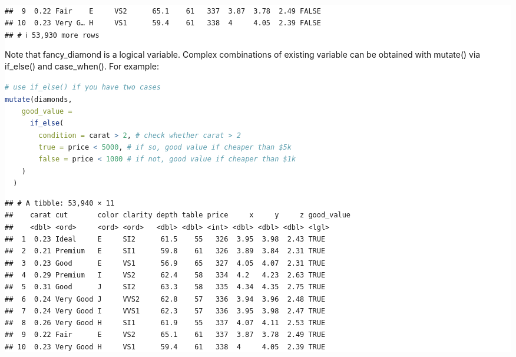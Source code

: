     ##  9  0.22 Fair    E     VS2      65.1    61   337  3.87  3.78  2.49 FALSE        
    ## 10  0.23 Very G… H     VS1      59.4    61   338  4     4.05  2.39 FALSE        
    ## # ℹ 53,930 more rows

Note that fancy_diamond is a logical variable. Complex combinations of
existing variable can be obtained with mutate() via if_else() and
case_when(). For example:

``` r
# use if_else() if you have two cases
mutate(diamonds,
    good_value =
      if_else(
        condition = carat > 2, # check whether carat > 2
        true = price < 5000, # if so, good value if cheaper than $5k
        false = price < 1000 # if not, good value if cheaper than $1k
    )
  )
```

    ## # A tibble: 53,940 × 11
    ##    carat cut       color clarity depth table price     x     y     z good_value
    ##    <dbl> <ord>     <ord> <ord>   <dbl> <dbl> <int> <dbl> <dbl> <dbl> <lgl>     
    ##  1  0.23 Ideal     E     SI2      61.5    55   326  3.95  3.98  2.43 TRUE      
    ##  2  0.21 Premium   E     SI1      59.8    61   326  3.89  3.84  2.31 TRUE      
    ##  3  0.23 Good      E     VS1      56.9    65   327  4.05  4.07  2.31 TRUE      
    ##  4  0.29 Premium   I     VS2      62.4    58   334  4.2   4.23  2.63 TRUE      
    ##  5  0.31 Good      J     SI2      63.3    58   335  4.34  4.35  2.75 TRUE      
    ##  6  0.24 Very Good J     VVS2     62.8    57   336  3.94  3.96  2.48 TRUE      
    ##  7  0.24 Very Good I     VVS1     62.3    57   336  3.95  3.98  2.47 TRUE      
    ##  8  0.26 Very Good H     SI1      61.9    55   337  4.07  4.11  2.53 TRUE      
    ##  9  0.22 Fair      E     VS2      65.1    61   337  3.87  3.78  2.49 TRUE      
    ## 10  0.23 Very Good H     VS1      59.4    61   338  4     4.05  2.39 TRUE      